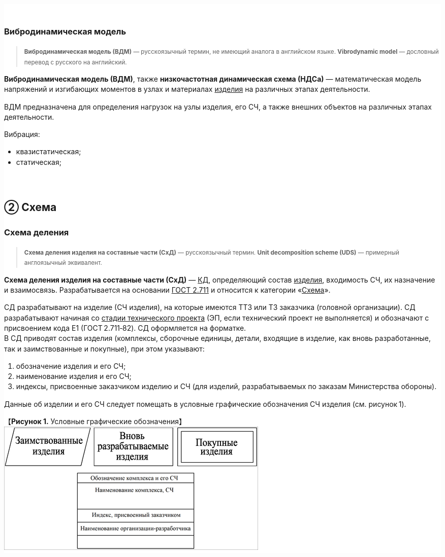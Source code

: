 

<p style="page-break-after:always"> </p>

### Вибродинамическая модель
> <small>**Вибродинамическая модель (ВДМ)** — русскоязычный термин, не имеющий аналога в английском языке. **Vibrodynamic model** — дословный перевод с русского на английский.</small>

**Вибродинамическая модель (ВДМ)**, также **низкочастотная динамическая схема (НДСа)** — математическая модель напряжений и изгибающих моментов в узлах и материалах [изделия](unit.md) на различных этапах деятельности.

ВДМ предназначена для определения нагрузок на узлы изделия, его СЧ, а также внешних объектов на различных этапах деятельности.

Вибрация:

   - квазистатическая;
   - статическая;



<p style="page-break-after:always"> </p>

## ➁ Схема

### Схема деления
> <small>**Схема деления изделия на составные части (СхД)** — русскоязычный термин. **Unit decomposition scheme (UDS)** — примерный англоязычный эквивалент.</small>

**Схема деления изделия на составные части (СхД)** — [КД](doc.md), определяющий состав [изделия](unit.md), входимость СЧ, их назначение и взаимосвязь. Разрабатывается на основании [ГОСТ 2.711](гост_2_711.md) и относится к категории «[Схема](doc.md)».

СД разрабатывают на изделие (СЧ изделия), на которые имеются ТТЗ или ТЗ заказчика (головной организации). СД разрабатывают начиная со [стадии технического проекта](rnd.md) (ЭП, если технический проект не выполняется) и обозначают с присвоением кода Е1 (ГОСТ 2.711‑82). СД оформляется на форматке.  
В СД приводят состав изделия (комплексы, сборочные единицы, детали, входящие в изделие, как вновь разработанные, так и заимствованные и покупные), при этом указывают:

   1. обозначение изделия и его СЧ;
   1. наименование изделия и его СЧ;
   1. индексы, присвоенные заказчиком изделию и СЧ (для изделий, разрабатываемых по заказам Министерства обороны).

Данные об изделии и его СЧ следует помещать в условные графические обозначения СЧ изделия (см. рисунок 1).

【**Рисунок 1.** Условные графические обозначения】  
![](f/chart/shema_delenia-1.webp)
